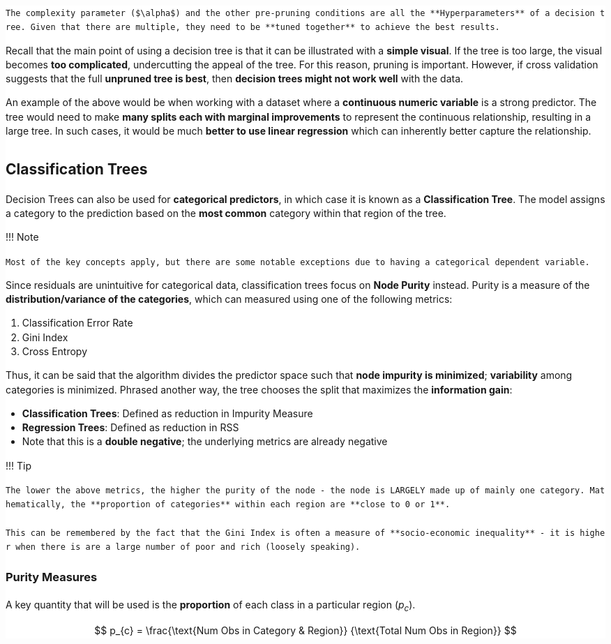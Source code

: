     The complexity parameter ($\alpha$) and the other pre-pruning conditions are all the **Hyperparameters** of a decision tree. Given that there are multiple, they need to be **tuned together** to achieve the best results.

Recall that the main point of using a decision tree is that it can be illustrated with a **simple visual**. If the tree is too large, the visual becomes **too complicated**, undercutting the appeal of the tree. For this reason, pruning is important. However, if cross validation suggests that the full **unpruned tree is best**, then **decision trees might not work well** with the data.

An example of the above would be when working with a dataset where a **continuous numeric variable** is a strong predictor. The tree would need to make **many splits each with marginal improvements** to represent the continuous relationship, resulting in a large tree. In such cases, it would be much **better to use linear regression** which can inherently better capture the relationship.

## **Classification Trees**

Decision Trees can also be used for **categorical predictors**, in which case it is known as a **Classification Tree**. The model assigns a category to the prediction based on the **most common** category within that region of the tree.

!!! Note

    Most of the key concepts apply, but there are some notable exceptions due to having a categorical dependent variable.

Since residuals are unintuitive for categorical data, classification trees focus on **Node Purity** instead. Purity is a measure of the **distribution/variance of the categories**, which can measured using one of the following metrics:

1. Classification Error Rate
2. Gini Index
3. Cross Entropy

Thus, it can be said that the algorithm divides the predictor space such that **node impurity is minimized**; **variability** among categories is minimized. Phrased another way, the tree chooses the split that maximizes the **information gain**:

* **Classification Trees**: Defined as reduction in Impurity Measure
* **Regression Trees**: Defined as reduction in RSS
* Note that this is a **double negative**; the underlying metrics are already negative

!!! Tip

    The lower the above metrics, the higher the purity of the node - the node is LARGELY made up of mainly one category. Mathematically, the **proportion of categories** within each region are **close to 0 or 1**.
    
    This can be remembered by the fact that the Gini Index is often a measure of **socio-economic inequality** - it is higher when there is are a large number of poor and rich (loosely speaking).

### **Purity Measures**

A key quantity that will be used is the **proportion** of each class in a particular region ($p_{c}$).

$$
    p_{c} = \frac{\text{Num Obs in Category & Region}}
            {\text{Total Num Obs in Region}}
$$
